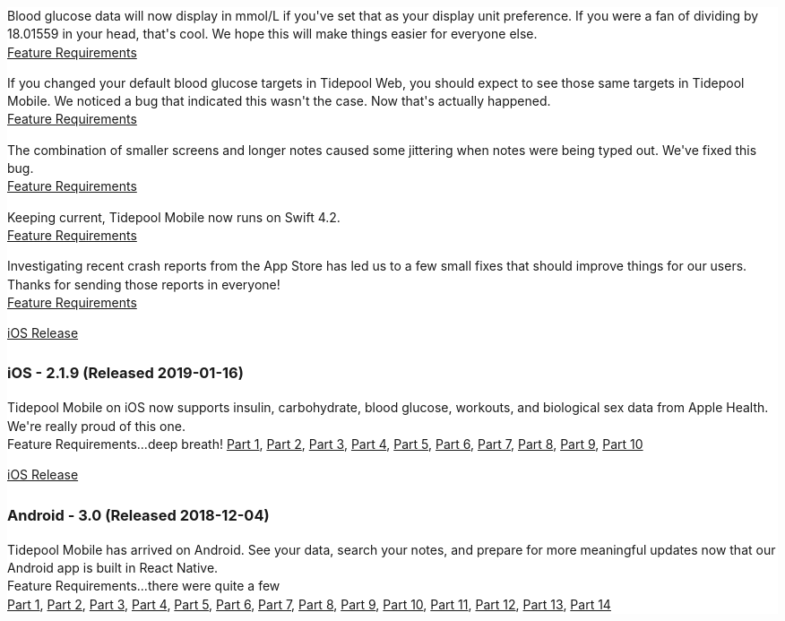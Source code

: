 Blood glucose data will now display in mmol/L if you've set that as your display unit preference. If you were a fan of dividing by 18.01559 in your head, that's cool. We hope this will make things easier for everyone else.  
[Feature Requirements](https://trello.com/c/MZ2iLbeW/38-ios-add-mmol-l-support)

If you changed your default blood glucose targets in Tidepool Web, you should expect to see those same targets in Tidepool Mobile. We noticed a bug that indicated this wasn't the case. Now that's actually happened.  
[Feature Requirements](https://trello.com/c/WjbeaNWn/39-ios-217-vis-bg-thresholds-not-adhering-to-user-customized-settings)

The combination of smaller screens and longer notes caused some jittering when notes were being typed out. We've fixed this bug.  
[Feature Requirements](https://trello.com/c/heSUQMwJ/40-ios-219-adding-comments-to-notes-on-tm217-results-in-jitter-effect-on-smaller-screens-longer-comments)

Keeping current, Tidepool Mobile now runs on Swift 4.2.  
[Feature Requirements](https://trello.com/c/Zl4i0oES/42-ios-219-update-for-swift-42)

Investigating recent crash reports from the App Store has led us to a few small fixes that should improve things for our users. Thanks for sending those reports in everyone!  
[Feature Requirements](https://trello.com/c/LjUr7Mqs/41-ios-219-582-app-store-crash-reports)

[iOS Release](https://appsto.re/us/aXyl9.i)

### iOS - 2.1.9 (Released 2019-01-16)
Tidepool Mobile on iOS now supports insulin, carbohydrate, blood glucose, workouts, and biological sex data from Apple Health. We're really proud of this one.  
Feature Requirements...deep breath!
[Part 1](https://trello.com/c/lnkOTQTQ/24-tidepool-mobile-216-was-in-testflight-those-cards-are-also-included-in-this-app-store-release), [Part 2](https://trello.com/c/uZ32zjqU/23-218-biological-sex-values-should-be-lowercase), [Part 3](https://trello.com/c/UnhnMZkE/22-218-default-logging-off-for-release), [Part 4](https://trello.com/c/KUzBN2Db/21-219-display-carbs-from-platform-which-are-not-associated-with-bolus-calculator-ie-wizard-event-in-tidepool-mobile), [Part 5](https://trello.com/c/9OdPJi0b/19-ios-gap-in-bg-data-just-prior-to-sync-when-updating-existing-tidepool-mobile-app), [Part 6](https://trello.com/c/KCHyLZsC/20-update-cgm-whitelisting-to-accommodate-international-version-of-dexcom), [Part 7](https://trello.com/c/QZLiSUQI/16-216-default-logging-on-for-trial), [Part 8](https://trello.com/c/dIbTS3CS/15-216-cbg-and-smbg-readings-70-79-are-being-displayed-in-mobile-216-as-low-readings-in-red), [Part 9](https://trello.com/c/xoYvv9R8/18-216-bugsee-issue-sync-ui-left-at-blank-progress), [Part 10](https://trello.com/c/uQjkcYAB/17-add-date-printout-in-log-to-help-with-debugging-logs)

[iOS Release](https://appsto.re/us/aXyl9.i)

### Android - 3.0 (Released 2018-12-04)
Tidepool Mobile has arrived on Android. See your data, search your notes, and prepare for more meaningful updates now that our Android app is built in React Native.  
Feature Requirements...there were quite a few  
[Part 1](https://trello.com/c/bKIgj0ZR/2-tidepool-mobile-3x-cgm-chart-y-axis-does-not-respect-the-mmol-l-units-setting-in-a-consistent-way), [Part 2](https://trello.com/c/zekkuXNp/1-rn-metrics-m), [Part 3](https://trello.com/c/RoxQnQL4/3-rn-bld-25300-app-crashes-the-first-time-it-is-launched-from-play-store-subsequent-launches-work-properly), [Part 4](https://trello.com/c/y7ry0u76/5-rn-ios-date-picker-does-not-come-up-after-selecting-edit-date), [Part 5](https://trello.com/c/SJ8S4Vm7/4-rn-android-app-data-is-not-deleted-when-deleting-the-app), [Part 6](https://trello.com/c/X10lZVXW/6-rn-3025700-date-and-time-does-not-dynamically-refresh-after-editing-the-time-of-a-note), [Part 7](https://trello.com/c/0tJXhKmi/8-default-first-character-in-password-field-is-capitalized-on-some-devices), [Part 8](https://trello.com/c/0sarb6Th/10-changing-the-date-of-a-note-causes-tidepool-mobile-to-crash), [Part 9](https://trello.com/c/W4VKns4V/9-note-flag-does-not-dynamically-update-after-editing-the-note-time), [Part 10](https://trello.com/c/c32gFG1U/11-rn-moving-notes-forward-in-time-is-causing-the-app-to-crash), [Part 11](https://trello.com/c/G4k9AhyN/7-rn-extended-typing-slows-and-drops-keystrokes-when-adding-notes-on-the-blackberry-keyone-android), [Part 12](https://trello.com/c/qL8gh8rl/13-rn-add-code-to-detect-day-changes-and-refresh-relative-dates-accordingly), [Part 13](https://trello.com/c/MwECDRZm/12-cant-log-out-or-switch-profile-on-mobile-without-adding-a-note), [Part 14](https://trello.com/c/6P4xk9wf/14-rn-when-user-has-no-network-and-is-already-logged-in-attempting-to-add-a-note-should-give-user-a-not-connected-to-network-error)
